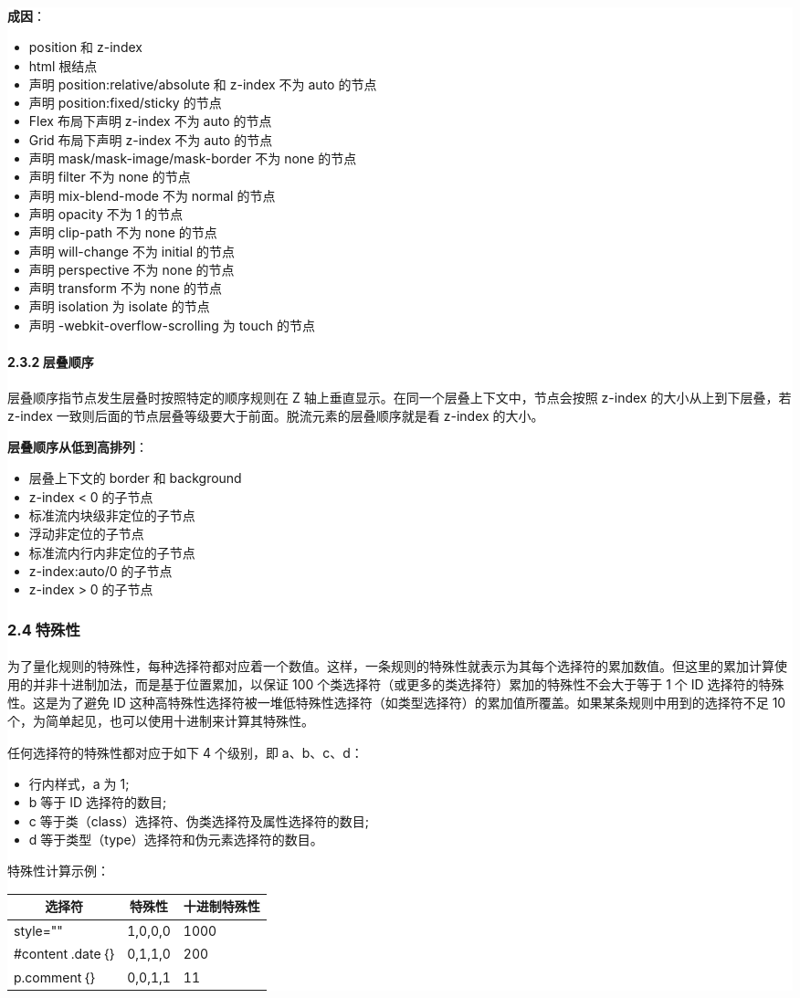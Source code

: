 **成因**：

- position 和 z-index
- html 根结点
- 声明 position:relative/absolute 和 z-index 不为 auto 的节点
- 声明 position:fixed/sticky 的节点
- Flex 布局下声明 z-index 不为 auto 的节点
- Grid 布局下声明 z-index 不为 auto 的节点
- 声明 mask/mask-image/mask-border 不为 none 的节点
- 声明 filter 不为 none 的节点
- 声明 mix-blend-mode 不为 normal 的节点
- 声明 opacity 不为 1 的节点
- 声明 clip-path 不为 none 的节点
- 声明 will-change 不为 initial 的节点
- 声明 perspective 不为 none 的节点
- 声明 transform 不为 none 的节点
- 声明 isolation 为 isolate 的节点
- 声明 -webkit-overflow-scrolling 为 touch 的节点

#### 2.3.2 层叠顺序

层叠顺序指节点发生层叠时按照特定的顺序规则在 Z 轴上垂直显示。在同一个层叠上下文中，节点会按照 z-index 的大小从上到下层叠，若 z-index 一致则后面的节点层叠等级要大于前面。脱流元素的层叠顺序就是看 z-index 的大小。

**层叠顺序从低到高排列**：

- 层叠上下文的 border 和 background
- z-index < 0 的子节点
- 标准流内块级非定位的子节点
- 浮动非定位的子节点
- 标准流内行内非定位的子节点
- z-index:auto/0 的子节点
- z-index > 0 的子节点

### 2.4 特殊性

为了量化规则的特殊性，每种选择符都对应着一个数值。这样，一条规则的特殊性就表示为其每个选择符的累加数值。但这里的累加计算使用的并非十进制加法，而是基于位置累加，以保证 100 个类选择符（或更多的类选择符）累加的特殊性不会大于等于 1 个 ID 选择符的特殊性。这是为了避免 ID 这种高特殊性选择符被一堆低特殊性选择符（如类型选择符）的累加值所覆盖。如果某条规则中用到的选择符不足 10 个，为简单起见，也可以使用十进制来计算其特殊性。

任何选择符的特殊性都对应于如下 4 个级别，即 a、b、c、d：

- 行内样式，a 为 1;
- b 等于 ID 选择符的数目;
- c 等于类（class）选择符、伪类选择符及属性选择符的数目;
- d 等于类型（type）选择符和伪元素选择符的数目。

特殊性计算示例：

| 选择符            | 特殊性  | 十进制特殊性 |
| ----------------- | ------- | ------------ |
| style=""          | 1,0,0,0 | 1000         |
| #content .date {} | 0,1,1,0 | 200          |
| p.comment {}      | 0,0,1,1 | 11           |
